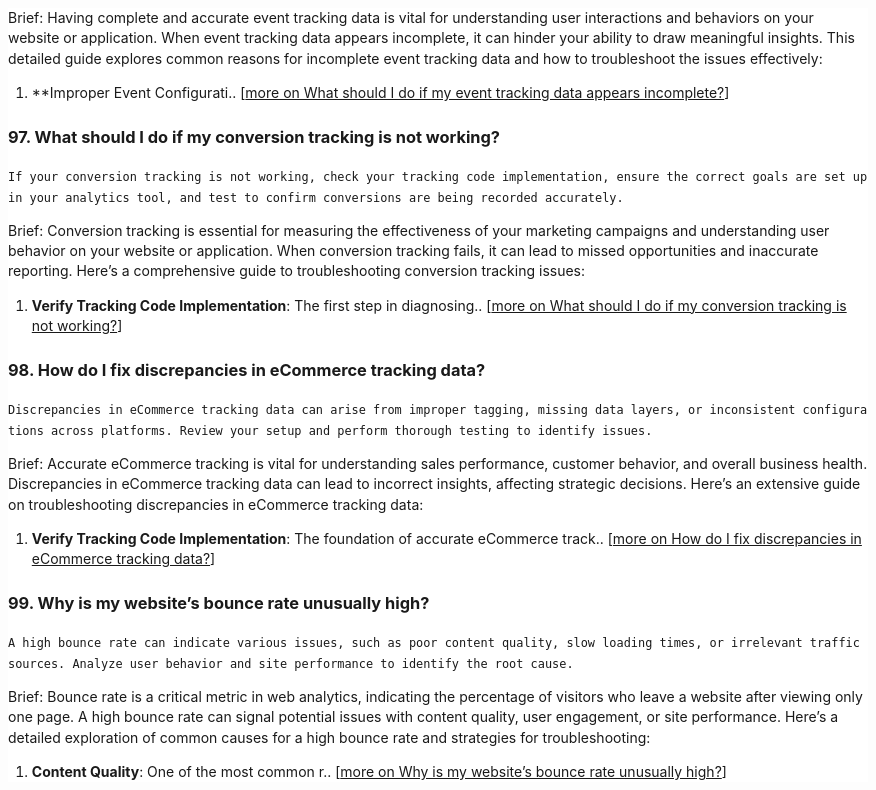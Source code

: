 Brief: Having complete and accurate event tracking data is vital for understanding user interactions and behaviors on your website or application. When event tracking data appears incomplete, it can hinder your ability to draw meaningful insights. This detailed guide explores common reasons for incomplete event tracking data and how to troubleshoot the issues effectively:

1. **Improper Event Configurati.. [[more on What should I do if my event tracking data appears incomplete?](https://analytics.0x3d.site/question/what-should-i-do-if-my-event-tracking-data-appears-incomplete)]


### 97. What should I do if my conversion tracking is not working?

`If your conversion tracking is not working, check your tracking code implementation, ensure the correct goals are set up in your analytics tool, and test to confirm conversions are being recorded accurately.`

Brief: Conversion tracking is essential for measuring the effectiveness of your marketing campaigns and understanding user behavior on your website or application. When conversion tracking fails, it can lead to missed opportunities and inaccurate reporting. Here’s a comprehensive guide to troubleshooting conversion tracking issues:

1. **Verify Tracking Code Implementation**: The first step in diagnosing.. [[more on What should I do if my conversion tracking is not working?](https://analytics.0x3d.site/question/what-should-i-do-if-my-conversion-tracking-is-not-working)]


### 98. How do I fix discrepancies in eCommerce tracking data?

`Discrepancies in eCommerce tracking data can arise from improper tagging, missing data layers, or inconsistent configurations across platforms. Review your setup and perform thorough testing to identify issues.`

Brief: Accurate eCommerce tracking is vital for understanding sales performance, customer behavior, and overall business health. Discrepancies in eCommerce tracking data can lead to incorrect insights, affecting strategic decisions. Here’s an extensive guide on troubleshooting discrepancies in eCommerce tracking data:

1. **Verify Tracking Code Implementation**: The foundation of accurate eCommerce track.. [[more on How do I fix discrepancies in eCommerce tracking data?](https://analytics.0x3d.site/question/how-do-i-fix-discrepancies-in-ecommerce-tracking-data)]


### 99. Why is my website’s bounce rate unusually high?

`A high bounce rate can indicate various issues, such as poor content quality, slow loading times, or irrelevant traffic sources. Analyze user behavior and site performance to identify the root cause.`

Brief: Bounce rate is a critical metric in web analytics, indicating the percentage of visitors who leave a website after viewing only one page. A high bounce rate can signal potential issues with content quality, user engagement, or site performance. Here’s a detailed exploration of common causes for a high bounce rate and strategies for troubleshooting:

1. **Content Quality**: One of the most common r.. [[more on Why is my website’s bounce rate unusually high?](https://analytics.0x3d.site/question/why-is-my-website-s-bounce-rate-unusually-high)]
